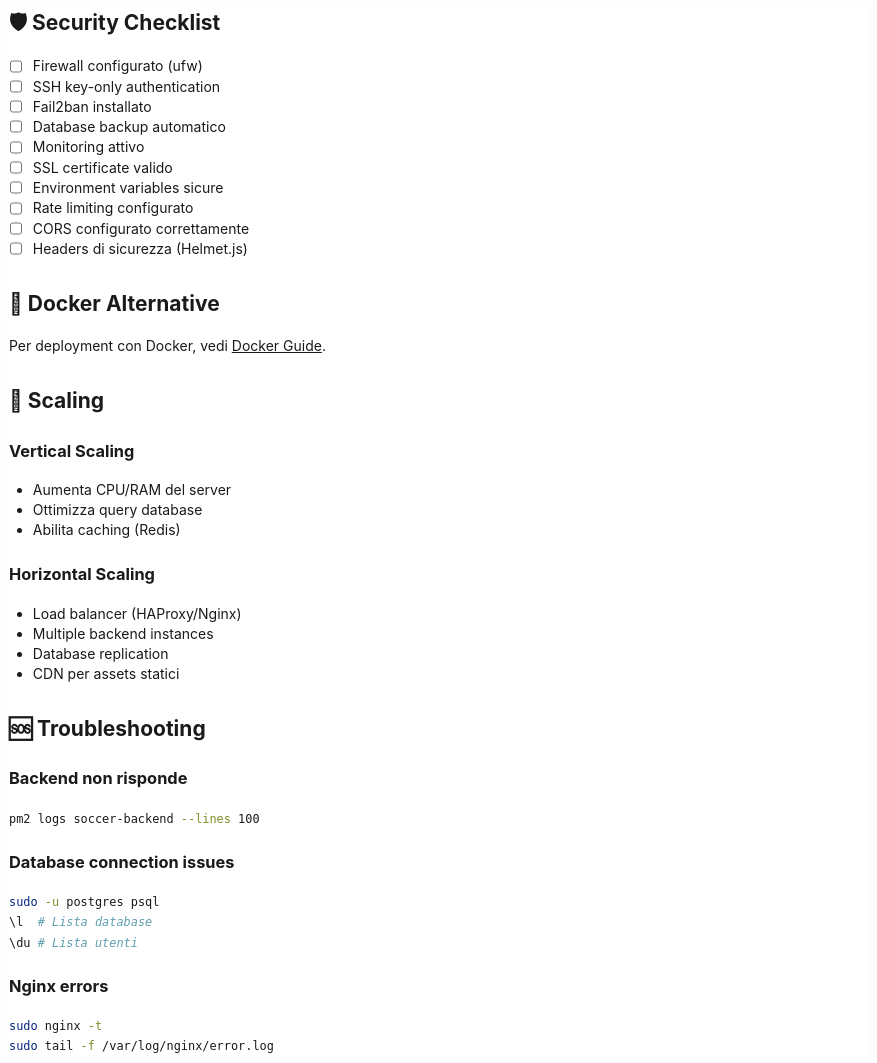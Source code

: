 ## 🛡️ Security Checklist

- [ ] Firewall configurato (ufw)
- [ ] SSH key-only authentication
- [ ] Fail2ban installato
- [ ] Database backup automatico
- [ ] Monitoring attivo
- [ ] SSL certificate valido
- [ ] Environment variables sicure
- [ ] Rate limiting configurato
- [ ] CORS configurato correttamente
- [ ] Headers di sicurezza (Helmet.js)

## 🐳 Docker Alternative

Per deployment con Docker, vedi [Docker Guide](./DOCKER.md).

## 📱 Scaling

### Vertical Scaling
- Aumenta CPU/RAM del server
- Ottimizza query database
- Abilita caching (Redis)

### Horizontal Scaling
- Load balancer (HAProxy/Nginx)
- Multiple backend instances
- Database replication
- CDN per assets statici

## 🆘 Troubleshooting

### Backend non risponde
```bash
pm2 logs soccer-backend --lines 100
```

### Database connection issues
```bash
sudo -u postgres psql
\l  # Lista database
\du # Lista utenti
```

### Nginx errors
```bash
sudo nginx -t
sudo tail -f /var/log/nginx/error.log
```
